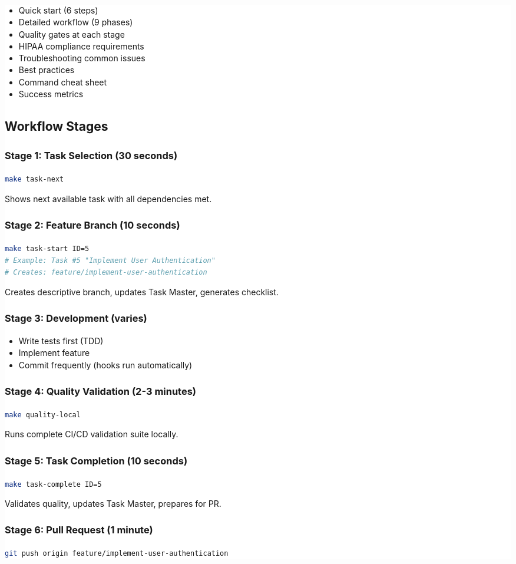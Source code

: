- Quick start (6 steps)
- Detailed workflow (9 phases)
- Quality gates at each stage
- HIPAA compliance requirements
- Troubleshooting common issues
- Best practices
- Command cheat sheet
- Success metrics

## Workflow Stages

### Stage 1: Task Selection (30 seconds)

```bash
make task-next
```

Shows next available task with all dependencies met.

### Stage 2: Feature Branch (10 seconds)

```bash
make task-start ID=5
# Example: Task #5 "Implement User Authentication"
# Creates: feature/implement-user-authentication
```

Creates descriptive branch, updates Task Master, generates checklist.

### Stage 3: Development (varies)

- Write tests first (TDD)
- Implement feature
- Commit frequently (hooks run automatically)

### Stage 4: Quality Validation (2-3 minutes)

```bash
make quality-local
```

Runs complete CI/CD validation suite locally.

### Stage 5: Task Completion (10 seconds)

```bash
make task-complete ID=5
```

Validates quality, updates Task Master, prepares for PR.

### Stage 6: Pull Request (1 minute)

```bash
git push origin feature/implement-user-authentication
```
